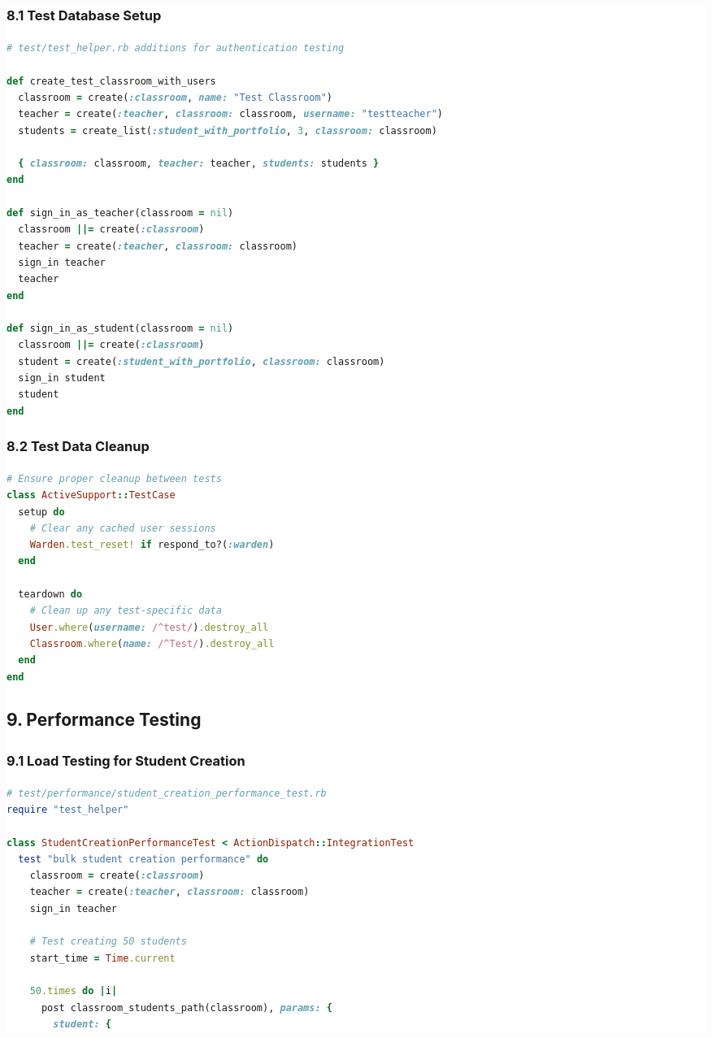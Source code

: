 ### 8.1 Test Database Setup
```ruby
# test/test_helper.rb additions for authentication testing

def create_test_classroom_with_users
  classroom = create(:classroom, name: "Test Classroom")
  teacher = create(:teacher, classroom: classroom, username: "testteacher")
  students = create_list(:student_with_portfolio, 3, classroom: classroom)
  
  { classroom: classroom, teacher: teacher, students: students }
end

def sign_in_as_teacher(classroom = nil)
  classroom ||= create(:classroom)
  teacher = create(:teacher, classroom: classroom)
  sign_in teacher
  teacher
end

def sign_in_as_student(classroom = nil)
  classroom ||= create(:classroom)
  student = create(:student_with_portfolio, classroom: classroom)
  sign_in student
  student
end
```

### 8.2 Test Data Cleanup
```ruby
# Ensure proper cleanup between tests
class ActiveSupport::TestCase
  setup do
    # Clear any cached user sessions
    Warden.test_reset! if respond_to?(:warden)
  end
  
  teardown do
    # Clean up any test-specific data
    User.where(username: /^test/).destroy_all
    Classroom.where(name: /^Test/).destroy_all
  end
end
```

## 9. Performance Testing

### 9.1 Load Testing for Student Creation
```ruby
# test/performance/student_creation_performance_test.rb
require "test_helper"

class StudentCreationPerformanceTest < ActionDispatch::IntegrationTest
  test "bulk student creation performance" do
    classroom = create(:classroom)
    teacher = create(:teacher, classroom: classroom)
    sign_in teacher
    
    # Test creating 50 students
    start_time = Time.current
    
    50.times do |i|
      post classroom_students_path(classroom), params: {
        student: {
```